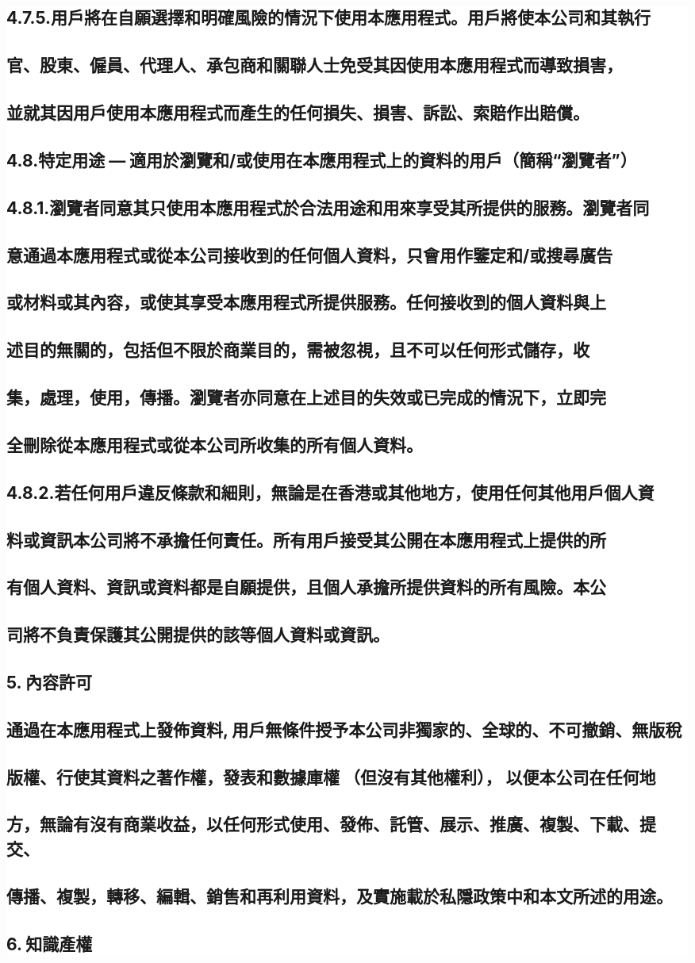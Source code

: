 ## 4.7.5.用戶將在自願選擇和明確風險的情況下使用本應用程式。用戶將使本公司和其執行

## 官、股東、僱員、代理人、承包商和關聯人士免受其因使用本應用程式而導致損害，

## 並就其因用戶使用本應用程式而產生的任何損失、損害、訴訟、索賠作出賠償。

## 4.8.特定用途 — 適用於瀏覽和/或使用在本應用程式上的資料的用戶（簡稱“瀏覽者”）

## 4.8.1.瀏覽者同意其只使用本應用程式於合法用途和用來享受其所提供的服務。瀏覽者同

## 意通過本應用程式或從本公司接收到的任何個人資料，只會用作鑒定和/或搜尋廣告

## 或材料或其內容，或使其享受本應用程式所提供服務。任何接收到的個人資料與上

## 述目的無關的，包括但不限於商業目的，需被忽視，且不可以任何形式儲存，收

## 集，處理，使用，傳播。瀏覽者亦同意在上述目的失效或已完成的情況下，立即完

## 全刪除從本應用程式或從本公司所收集的所有個人資料。

## 4.8.2.若任何用戶違反條款和細則，無論是在香港或其他地方，使用任何其他用戶個人資

## 料或資訊本公司將不承擔任何責任。所有用戶接受其公開在本應用程式上提供的所

## 有個人資料、資訊或資料都是自願提供，且個人承擔所提供資料的所有風險。本公

## 司將不負責保護其公開提供的該等個人資料或資訊。

## 5. 內容許可

## 通過在本應用程式上發佈資料, 用戶無條件授予本公司非獨家的、全球的、不可撤銷、無版稅

## 版權、行使其資料之著作權，發表和數據庫權 （但沒有其他權利）， 以便本公司在任何地

## 方，無論有沒有商業收益，以任何形式使用、發佈、託管、展示、推廣、複製、下載、提交、

## 傳播、複製，轉移、編輯、銷售和再利用資料，及實施載於私隱政策中和本文所述的用途。

## 6. 知識產權
